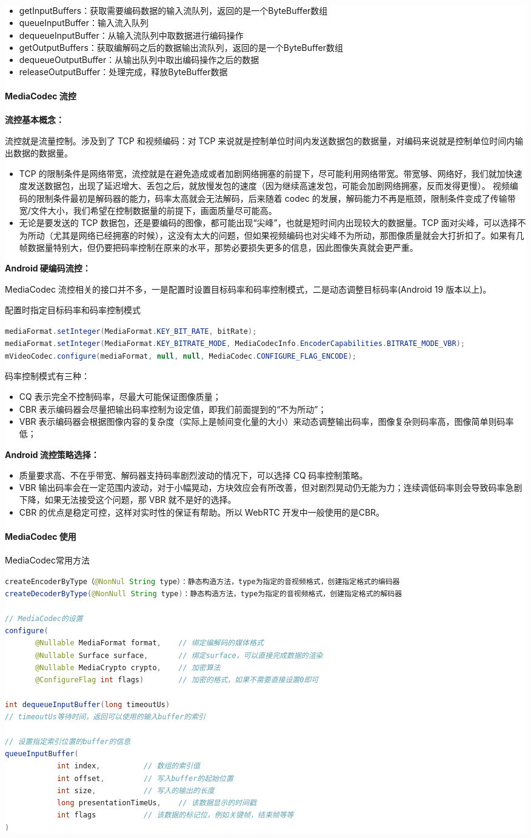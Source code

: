 - getInputBuffers：获取需要编码数据的输入流队列，返回的是一个ByteBuffer数组
- queueInputBuffer：输入流入队列
- dequeueInputBuffer：从输入流队列中取数据进行编码操作
- getOutputBuffers：获取编解码之后的数据输出流队列，返回的是一个ByteBuffer数组
- dequeueOutputBuffer：从输出队列中取出编码操作之后的数据
- releaseOutputBuffer：处理完成，释放ByteBuffer数据

#### MediaCodec 流控

**流控基本概念：**

流控就是流量控制。涉及到了 TCP 和视频编码：对 TCP 来说就是控制单位时间内发送数据包的数据量，对编码来说就是控制单位时间内输出数据的数据量。

- TCP 的限制条件是网络带宽，流控就是在避免造成或者加剧网络拥塞的前提下，尽可能利用网络带宽。带宽够、网络好，我们就加快速度发送数据包，出现了延迟增大、丢包之后，就放慢发包的速度（因为继续高速发包，可能会加剧网络拥塞，反而发得更慢）。
视频编码的限制条件最初是解码器的能力，码率太高就会无法解码，后来随着 codec 的发展，解码能力不再是瓶颈，限制条件变成了传输带宽/文件大小，我们希望在控制数据量的前提下，画面质量尽可能高。
- 无论是要发送的 TCP 数据包，还是要编码的图像，都可能出现“尖峰”，也就是短时间内出现较大的数据量。TCP 面对尖峰，可以选择不为所动（尤其是网络已经拥塞的时候），这没有太大的问题，但如果视频编码也对尖峰不为所动，那图像质量就会大打折扣了。如果有几帧数据量特别大，但仍要把码率控制在原来的水平，那势必要损失更多的信息，因此图像失真就会更严重。

**Android 硬编码流控：**

MediaCodec 流控相关的接口并不多，一是配置时设置目标码率和码率控制模式，二是动态调整目标码率(Android 19 版本以上)。

配置时指定目标码率和码率控制模式

``` java
mediaFormat.setInteger(MediaFormat.KEY_BIT_RATE, bitRate);
mediaFormat.setInteger(MediaFormat.KEY_BITRATE_MODE, MediaCodecInfo.EncoderCapabilities.BITRATE_MODE_VBR);
mVideoCodec.configure(mediaFormat, null, null, MediaCodec.CONFIGURE_FLAG_ENCODE);
```

码率控制模式有三种：

- CQ  表示完全不控制码率，尽最大可能保证图像质量；
- CBR 表示编码器会尽量把输出码率控制为设定值，即我们前面提到的“不为所动”；
- VBR 表示编码器会根据图像内容的复杂度（实际上是帧间变化量的大小）来动态调整输出码率，图像复杂则码率高，图像简单则码率低；

**Android 流控策略选择：**

- 质量要求高、不在乎带宽、解码器支持码率剧烈波动的情况下，可以选择 CQ 码率控制策略。
- VBR 输出码率会在一定范围内波动，对于小幅晃动，方块效应会有所改善，但对剧烈晃动仍无能为力；连续调低码率则会导致码率急剧下降，如果无法接受这个问题，那 VBR 就不是好的选择。
- CBR 的优点是稳定可控，这样对实时性的保证有帮助。所以 WebRTC 开发中一般使用的是CBR。

#### MediaCodec 使用

MediaCodec常用方法

``` java
createEncoderByType（@NonNul String type）：静态构造方法，type为指定的音视频格式，创建指定格式的编码器
createDecoderByType(@NonNull String type)：静态构造方法，type为指定的音视频格式，创建指定格式的解码器
  
// MediaCodec的设置
configure(
       @Nullable MediaFormat format,    // 绑定编解码的媒体格式
       @Nullable Surface surface,       // 绑定surface，可以直接完成数据的渲染
       @Nullable MediaCrypto crypto,    // 加密算法
       @ConfigureFlag int flags)        // 加密的格式，如果不需要直接设置0即可
  
int dequeueInputBuffer(long timeoutUs)
// timeoutUs等待时间，返回可以使用的输入buffer的索引
  
// 设置指定索引位置的buffer的信息
queueInputBuffer(
            int index,          // 数组的索引值
            int offset,         // 写入buffer的起始位置
            int size,           // 写入的输出的长度
            long presentationTimeUs,    // 该数据显示的时间戳
            int flags           // 该数据的标记位，例如关键帧，结束帧等等
)
```
